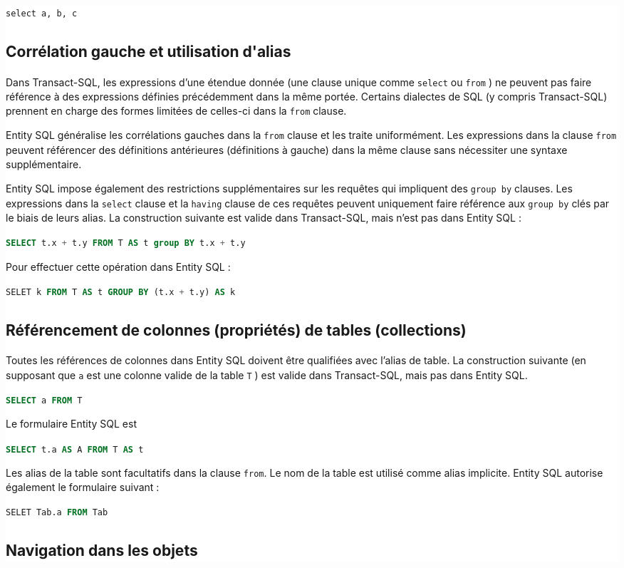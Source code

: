  `select a, b, c`  
  
## <a name="left-correlation-and-aliasing"></a>Corrélation gauche et utilisation d'alias  

 Dans Transact-SQL, les expressions d’une étendue donnée (une clause unique comme `select` ou `from` ) ne peuvent pas faire référence à des expressions définies précédemment dans la même portée. Certains dialectes de SQL (y compris Transact-SQL) prennent en charge des formes limitées de celles-ci dans la `from` clause.  
  
 Entity SQL généralise les corrélations gauches dans la `from` clause et les traite uniformément. Les expressions dans la clause `from` peuvent référencer des définitions antérieures (définitions à gauche) dans la même clause sans nécessiter une syntaxe supplémentaire.  
  
 Entity SQL impose également des restrictions supplémentaires sur les requêtes qui impliquent des `group by` clauses. Les expressions dans la `select` clause et la `having` clause de ces requêtes peuvent uniquement faire référence aux `group by` clés par le biais de leurs alias. La construction suivante est valide dans Transact-SQL, mais n’est pas dans Entity SQL :  
  
```sql  
SELECT t.x + t.y FROM T AS t group BY t.x + t.y
```  
  
 Pour effectuer cette opération dans Entity SQL :  
  
```sql  
SELET k FROM T AS t GROUP BY (t.x + t.y) AS k
```  
  
## <a name="referencing-columns-properties-of-tables-collections"></a>Référencement de colonnes (propriétés) de tables (collections)  

 Toutes les références de colonnes dans Entity SQL doivent être qualifiées avec l’alias de table. La construction suivante (en supposant que `a` est une colonne valide de la table `T` ) est valide dans Transact-SQL, mais pas dans Entity SQL.  
  
```sql  
SELECT a FROM T
```  
  
 Le formulaire Entity SQL est  
  
```sql  
SELECT t.a AS A FROM T AS t
```  
  
 Les alias de la table sont facultatifs dans la clause `from`. Le nom de la table est utilisé comme alias implicite. Entity SQL autorise également le formulaire suivant :  
  
```sql  
SELET Tab.a FROM Tab
```  
  
## <a name="navigation-through-objects"></a>Navigation dans les objets  
